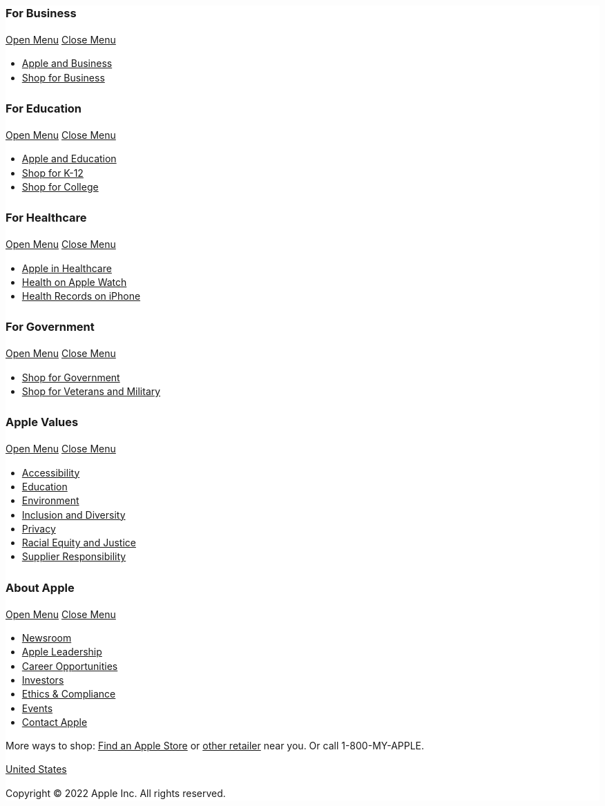 ### For Business

[Open Menu](#ac-gf-directory-column-section-state-business) [Close Menu](#)

*   [Apple and Business](/business/)
*   [Shop for Business](/retail/business/)

### For Education

[Open Menu](#ac-gf-directory-column-section-state-education) [Close Menu](#)

*   [Apple and Education](/education/)
*   [Shop for K-12](/education/k12/how-to-buy/)
*   [Shop for College](/us/shop/goto/educationrouting)

### For Healthcare

[Open Menu](#ac-gf-directory-column-section-state-healthcare) [Close Menu](#)

*   [Apple in Healthcare](/healthcare/)
*   [Health on Apple Watch](/healthcare/apple-watch/)
*   [Health Records on iPhone](/healthcare/health-records/)

### For Government

[Open Menu](#ac-gf-directory-column-section-state-government) [Close Menu](#)

*   [Shop for Government](/r/store/government/)
*   [Shop for Veterans and Military](/us/shop/goto/eppstore/veteransandmilitary)

### Apple Values

[Open Menu](#ac-gf-directory-column-section-state-responsibility) [Close Menu](#)

*   [Accessibility](/accessibility/)
*   [Education](/education/connectED/)
*   [Environment](/environment/)
*   [Inclusion and Diversity](/diversity/)
*   [Privacy](/privacy/)
*   [Racial Equity and Justice](/racial-equity-justice-initiative/)
*   [Supplier Responsibility](/supplier-responsibility/)

### About Apple

[Open Menu](#ac-gf-directory-column-section-state-about) [Close Menu](#)

*   [Newsroom](/newsroom/)
*   [Apple Leadership](/leadership/)
*   [Career Opportunities](/careers/us/)
*   [Investors](https://investor.apple.com/)
*   [Ethics & Compliance](/compliance/)
*   [Events](/apple-events/)
*   [Contact Apple](/contact/)

More ways to shop: [Find an Apple Store](/retail/) or [other retailer](https://locate.apple.com/) near you. Or call 1-800-MY-APPLE.

[United States](/choose-country-region/ "Choose your country or region")

Copyright © 2022 Apple Inc. All rights reserved.
